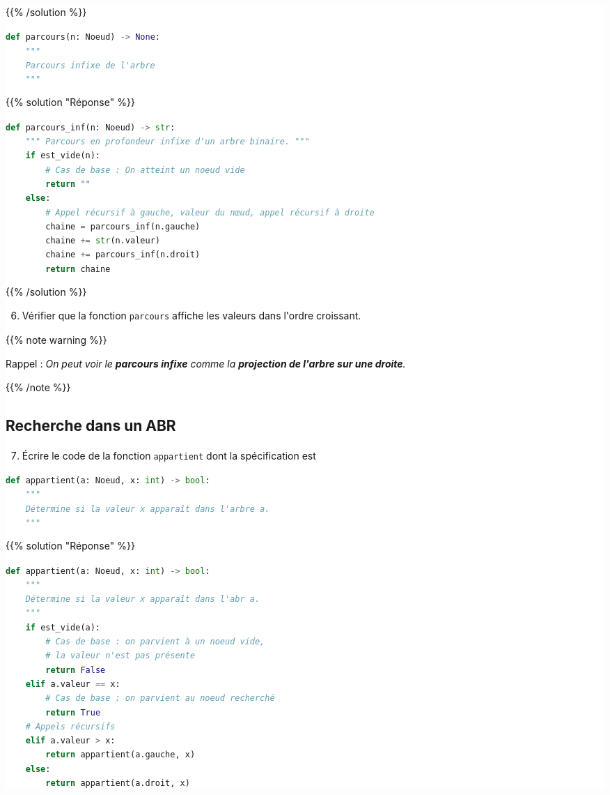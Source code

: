 {{% /solution %}}

```python
def parcours(n: Noeud) -> None:
    """
    Parcours infixe de l'arbre
    """
```

{{% solution "Réponse" %}}

```python
def parcours_inf(n: Noeud) -> str:
    """ Parcours en profondeur infixe d'un arbre binaire. """
    if est_vide(n):
        # Cas de base : On atteint un noeud vide
        return ""
    else:
        # Appel récursif à gauche, valeur du nœud, appel récursif à droite
        chaine = parcours_inf(n.gauche)
        chaine += str(n.valeur)
        chaine += parcours_inf(n.droit)
        return chaine
```

{{% /solution %}}

6. Vérifier que la fonction `parcours` affiche les valeurs dans l'ordre croissant.

{{% note warning %}}

Rappel
: *On peut voir le **parcours infixe** comme la **projection de l'arbre sur une droite**.*

{{% /note %}}

## Recherche dans un ABR

7. Écrire le code de la fonction `appartient` dont la spécification est

```python
def appartient(a: Noeud, x: int) -> bool:
    """
    Détermine si la valeur x apparaît dans l'arbre a.
    """
```

{{% solution "Réponse" %}}

```python
def appartient(a: Noeud, x: int) -> bool:
    """
    Détermine si la valeur x apparaît dans l'abr a.
    """
    if est_vide(a):
        # Cas de base : on parvient à un noeud vide,
        # la valeur n'est pas présente
        return False
    elif a.valeur == x:
        # Cas de base : on parvient au noeud recherché
        return True
    # Appels récursifs
    elif a.valeur > x:
        return appartient(a.gauche, x)
    else:
        return appartient(a.droit, x)
```
